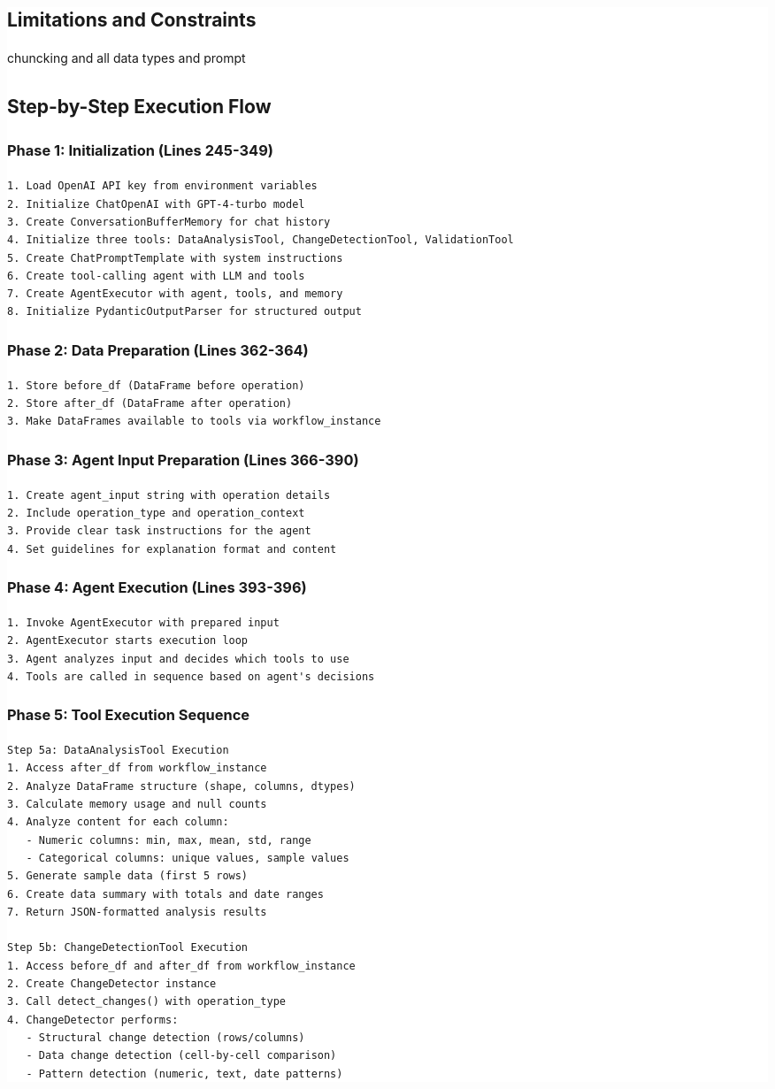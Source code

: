 
## Limitations and Constraints

chuncking and all data types and prompt

## Step-by-Step Execution Flow

### Phase 1: Initialization (Lines 245-349)
```
1. Load OpenAI API key from environment variables
2. Initialize ChatOpenAI with GPT-4-turbo model
3. Create ConversationBufferMemory for chat history
4. Initialize three tools: DataAnalysisTool, ChangeDetectionTool, ValidationTool
5. Create ChatPromptTemplate with system instructions
6. Create tool-calling agent with LLM and tools
7. Create AgentExecutor with agent, tools, and memory
8. Initialize PydanticOutputParser for structured output
```

### Phase 2: Data Preparation (Lines 362-364)
```
1. Store before_df (DataFrame before operation)
2. Store after_df (DataFrame after operation)
3. Make DataFrames available to tools via workflow_instance
```

### Phase 3: Agent Input Preparation (Lines 366-390)
```
1. Create agent_input string with operation details
2. Include operation_type and operation_context
3. Provide clear task instructions for the agent
4. Set guidelines for explanation format and content
```

### Phase 4: Agent Execution (Lines 393-396)
```
1. Invoke AgentExecutor with prepared input
2. AgentExecutor starts execution loop
3. Agent analyzes input and decides which tools to use
4. Tools are called in sequence based on agent's decisions
```

### Phase 5: Tool Execution Sequence
```
Step 5a: DataAnalysisTool Execution
1. Access after_df from workflow_instance
2. Analyze DataFrame structure (shape, columns, dtypes)
3. Calculate memory usage and null counts
4. Analyze content for each column:
   - Numeric columns: min, max, mean, std, range
   - Categorical columns: unique values, sample values
5. Generate sample data (first 5 rows)
6. Create data summary with totals and date ranges
7. Return JSON-formatted analysis results

Step 5b: ChangeDetectionTool Execution
1. Access before_df and after_df from workflow_instance
2. Create ChangeDetector instance
3. Call detect_changes() with operation_type
4. ChangeDetector performs:
   - Structural change detection (rows/columns)
   - Data change detection (cell-by-cell comparison)
   - Pattern detection (numeric, text, date patterns)
```